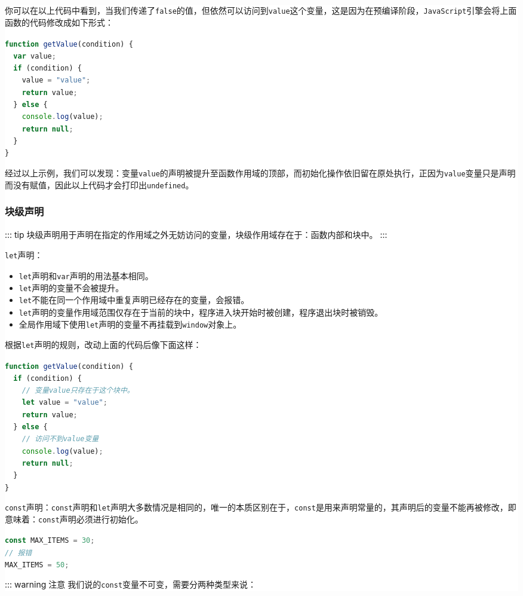 你可以在以上代码中看到，当我们传递了`false`的值，但依然可以访问到`value`这个变量，这是因为在预编译阶段，`JavaScript`引擎会将上面函数的代码修改成如下形式：

```js
function getValue(condition) {
  var value;
  if (condition) {
    value = "value";
    return value;
  } else {
    console.log(value);
    return null;
  }
}
```

经过以上示例，我们可以发现：变量`value`的声明被提升至函数作用域的顶部，而初始化操作依旧留在原处执行，正因为`value`变量只是声明而没有赋值，因此以上代码才会打印出`undefined`。

### 块级声明

::: tip
块级声明用于声明在指定的作用域之外无妨访问的变量，块级作用域存在于：函数内部和块中。
:::

`let`声明：

- `let`声明和`var`声明的用法基本相同。
- `let`声明的变量不会被提升。
- `let`不能在同一个作用域中重复声明已经存在的变量，会报错。
- `let`声明的变量作用域范围仅存在于当前的块中，程序进入块开始时被创建，程序退出块时被销毁。
- 全局作用域下使用`let`声明的变量不再挂载到`window`对象上。

根据`let`声明的规则，改动上面的代码后像下面这样：

```js
function getValue(condition) {
  if (condition) {
    // 变量value只存在于这个块中。
    let value = "value";
    return value;
  } else {
    // 访问不到value变量
    console.log(value);
    return null;
  }
}
```

`const`声明：`const`声明和`let`声明大多数情况是相同的，唯一的本质区别在于，`const`是用来声明常量的，其声明后的变量不能再被修改，即意味着：`const`声明必须进行初始化。

```js
const MAX_ITEMS = 30;
// 报错
MAX_ITEMS = 50;
```

::: warning 注意
我们说的`const`变量不可变，需要分两种类型来说：

